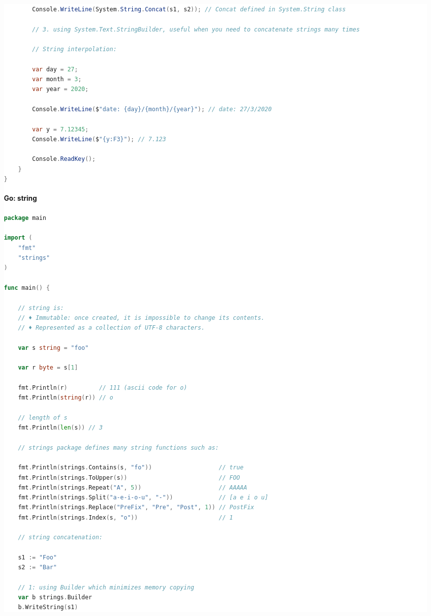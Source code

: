```cs
        Console.WriteLine(System.String.Concat(s1, s2)); // Concat defined in System.String class

        // 3. using System.Text.StringBuilder, useful when you need to concatenate strings many times

        // String interpolation:

        var day = 27;
        var month = 3;
        var year = 2020;

        Console.WriteLine($"date: {day}/{month}/{year}"); // date: 27/3/2020

        var y = 7.12345;
        Console.WriteLine($"{y:F3}"); // 7.123

        Console.ReadKey();
    }
}
```

#### Go: string

```go
package main

import (
	"fmt"
	"strings"
)

func main() {

	// string is:
	// ♦ Immutable: once created, it is impossible to change its contents.
	// ♦ Represented as a collection of UTF-8 characters.

	var s string = "foo"

	var r byte = s[1]

	fmt.Println(r)         // 111 (ascii code for o)
	fmt.Println(string(r)) // o

	// length of s
	fmt.Println(len(s)) // 3

	// strings package defines many string functions such as:

	fmt.Println(strings.Contains(s, "fo"))                   // true
	fmt.Println(strings.ToUpper(s))                          // FOO
	fmt.Println(strings.Repeat("A", 5))                      // AAAAA
	fmt.Println(strings.Split("a-e-i-o-u", "-"))             // [a e i o u]
	fmt.Println(strings.Replace("PreFix", "Pre", "Post", 1)) // PostFix
	fmt.Println(strings.Index(s, "o"))                       // 1

	// string concatenation:

	s1 := "Foo"
	s2 := "Bar"

	// 1: using Builder which minimizes memory copying
	var b strings.Builder
	b.WriteString(s1)
```